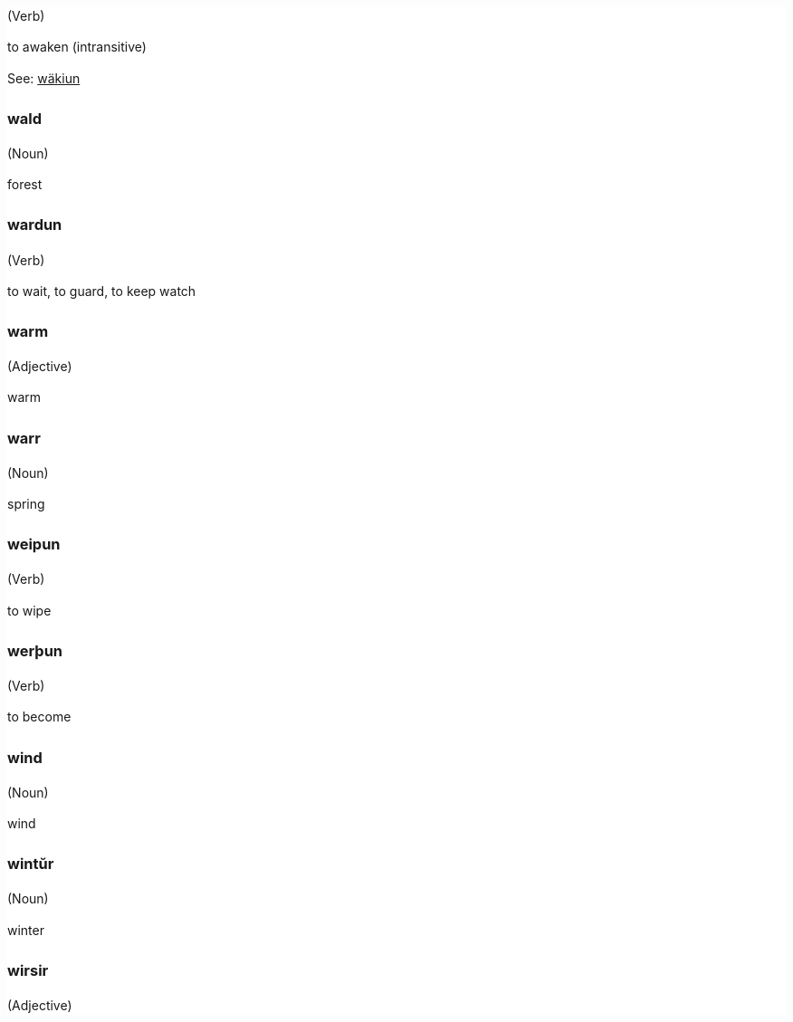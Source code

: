 (Verb)

to awaken (intransitive)

See: [wäkiun](#wäkiun)

### wald

(Noun)

forest

### wardun

(Verb)

to wait, to guard, to keep watch

### warm

(Adjective)

warm

### warr

(Noun)

spring

### weipun

(Verb)

to wipe

### werþun

(Verb)

to become

### wind

(Noun)

wind

### wintŭr

(Noun)

winter

### wirsir

(Adjective)
